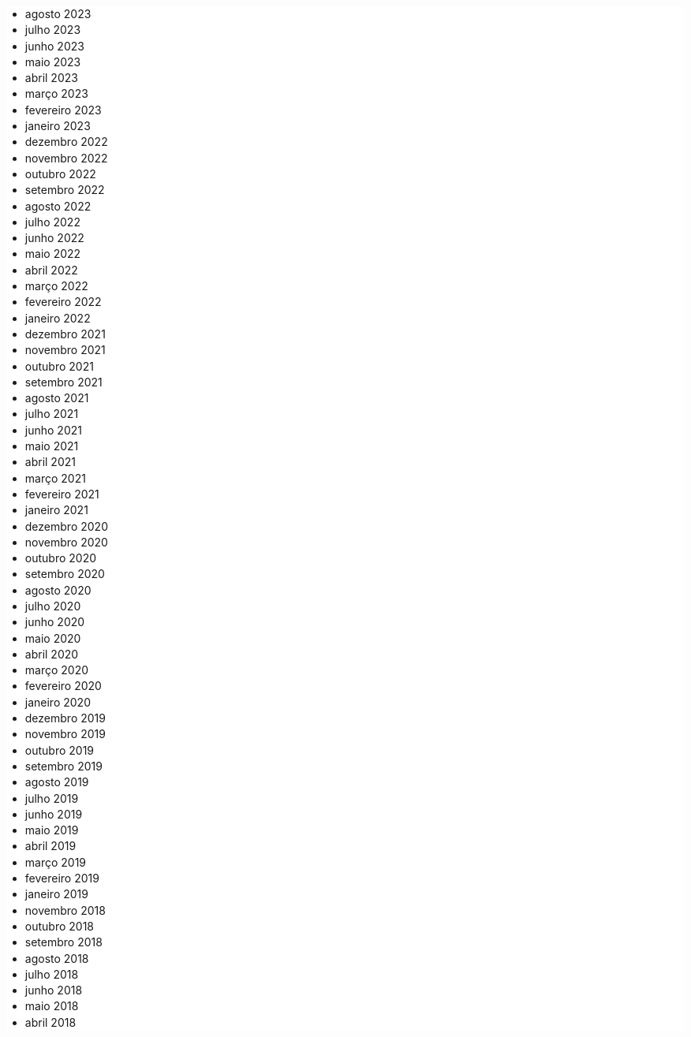   * agosto 2023
  * julho 2023
  * junho 2023
  * maio 2023
  * abril 2023
  * março 2023
  * fevereiro 2023
  * janeiro 2023
  * dezembro 2022
  * novembro 2022
  * outubro 2022
  * setembro 2022
  * agosto 2022
  * julho 2022
  * junho 2022
  * maio 2022
  * abril 2022
  * março 2022
  * fevereiro 2022
  * janeiro 2022
  * dezembro 2021
  * novembro 2021
  * outubro 2021
  * setembro 2021
  * agosto 2021
  * julho 2021
  * junho 2021
  * maio 2021
  * abril 2021
  * março 2021
  * fevereiro 2021
  * janeiro 2021
  * dezembro 2020
  * novembro 2020
  * outubro 2020
  * setembro 2020
  * agosto 2020
  * julho 2020
  * junho 2020
  * maio 2020
  * abril 2020
  * março 2020
  * fevereiro 2020
  * janeiro 2020
  * dezembro 2019
  * novembro 2019
  * outubro 2019
  * setembro 2019
  * agosto 2019
  * julho 2019
  * junho 2019
  * maio 2019
  * abril 2019
  * março 2019
  * fevereiro 2019
  * janeiro 2019
  * novembro 2018
  * outubro 2018
  * setembro 2018
  * agosto 2018
  * julho 2018
  * junho 2018
  * maio 2018
  * abril 2018
